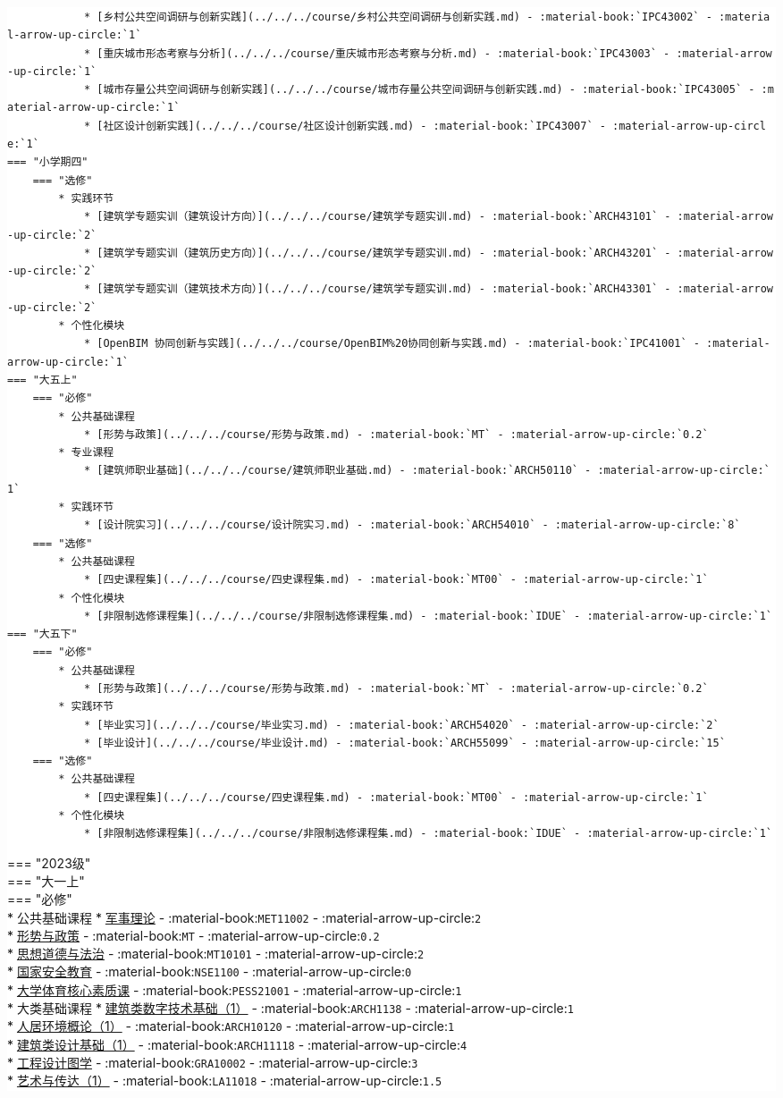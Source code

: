                 * [乡村公共空间调研与创新实践](../../../course/乡村公共空间调研与创新实践.md) - :material-book:`IPC43002` - :material-arrow-up-circle:`1`  
                * [重庆城市形态考察与分析](../../../course/重庆城市形态考察与分析.md) - :material-book:`IPC43003` - :material-arrow-up-circle:`1`  
                * [城市存量公共空间调研与创新实践](../../../course/城市存量公共空间调研与创新实践.md) - :material-book:`IPC43005` - :material-arrow-up-circle:`1`  
                * [社区设计创新实践](../../../course/社区设计创新实践.md) - :material-book:`IPC43007` - :material-arrow-up-circle:`1`  
    === "小学期四"  
        === "选修"  
            * 实践环节
                * [建筑学专题实训（建筑设计方向）](../../../course/建筑学专题实训.md) - :material-book:`ARCH43101` - :material-arrow-up-circle:`2`  
                * [建筑学专题实训（建筑历史方向）](../../../course/建筑学专题实训.md) - :material-book:`ARCH43201` - :material-arrow-up-circle:`2`  
                * [建筑学专题实训（建筑技术方向）](../../../course/建筑学专题实训.md) - :material-book:`ARCH43301` - :material-arrow-up-circle:`2`  
            * 个性化模块
                * [OpenBIM 协同创新与实践](../../../course/OpenBIM%20协同创新与实践.md) - :material-book:`IPC41001` - :material-arrow-up-circle:`1`  
    === "大五上"  
        === "必修"  
            * 公共基础课程
                * [形势与政策](../../../course/形势与政策.md) - :material-book:`MT` - :material-arrow-up-circle:`0.2`  
            * 专业课程
                * [建筑师职业基础](../../../course/建筑师职业基础.md) - :material-book:`ARCH50110` - :material-arrow-up-circle:`1`  
            * 实践环节
                * [设计院实习](../../../course/设计院实习.md) - :material-book:`ARCH54010` - :material-arrow-up-circle:`8`  
        === "选修"  
            * 公共基础课程
                * [四史课程集](../../../course/四史课程集.md) - :material-book:`MT00` - :material-arrow-up-circle:`1`  
            * 个性化模块
                * [非限制选修课程集](../../../course/非限制选修课程集.md) - :material-book:`IDUE` - :material-arrow-up-circle:`1`  
    === "大五下"  
        === "必修"  
            * 公共基础课程
                * [形势与政策](../../../course/形势与政策.md) - :material-book:`MT` - :material-arrow-up-circle:`0.2`  
            * 实践环节
                * [毕业实习](../../../course/毕业实习.md) - :material-book:`ARCH54020` - :material-arrow-up-circle:`2`  
                * [毕业设计](../../../course/毕业设计.md) - :material-book:`ARCH55099` - :material-arrow-up-circle:`15`  
        === "选修"  
            * 公共基础课程
                * [四史课程集](../../../course/四史课程集.md) - :material-book:`MT00` - :material-arrow-up-circle:`1`  
            * 个性化模块
                * [非限制选修课程集](../../../course/非限制选修课程集.md) - :material-book:`IDUE` - :material-arrow-up-circle:`1`  
=== "2023级"  
    === "大一上"  
        === "必修"  
            * 公共基础课程
                * [军事理论](../../../course/军事理论.md) - :material-book:`MET11002` - :material-arrow-up-circle:`2`  
                * [形势与政策](../../../course/形势与政策.md) - :material-book:`MT` - :material-arrow-up-circle:`0.2`  
                * [思想道德与法治](../../../course/思想道德与法治.md) - :material-book:`MT10101` - :material-arrow-up-circle:`2`  
                * [国家安全教育](../../../course/国家安全教育.md) - :material-book:`NSE1100` - :material-arrow-up-circle:`0`  
                * [大学体育核心素质课](../../../course/体育.md) - :material-book:`PESS21001` - :material-arrow-up-circle:`1`  
            * 大类基础课程
                * [建筑类数字技术基础（1）](../../../course/建筑类数字技术基础.md) - :material-book:`ARCH1138` - :material-arrow-up-circle:`1`  
                * [人居环境概论（1）](../../../course/人居环境概论.md) - :material-book:`ARCH10120` - :material-arrow-up-circle:`1`  
                * [建筑类设计基础（1）](../../../course/建筑类设计基础.md) - :material-book:`ARCH11118` - :material-arrow-up-circle:`4`  
                * [工程设计图学](../../../course/工程设计图学.md) - :material-book:`GRA10002` - :material-arrow-up-circle:`3`  
                * [艺术与传达（1）](../../../course/艺术与传达.md) - :material-book:`LA11018` - :material-arrow-up-circle:`1.5`  